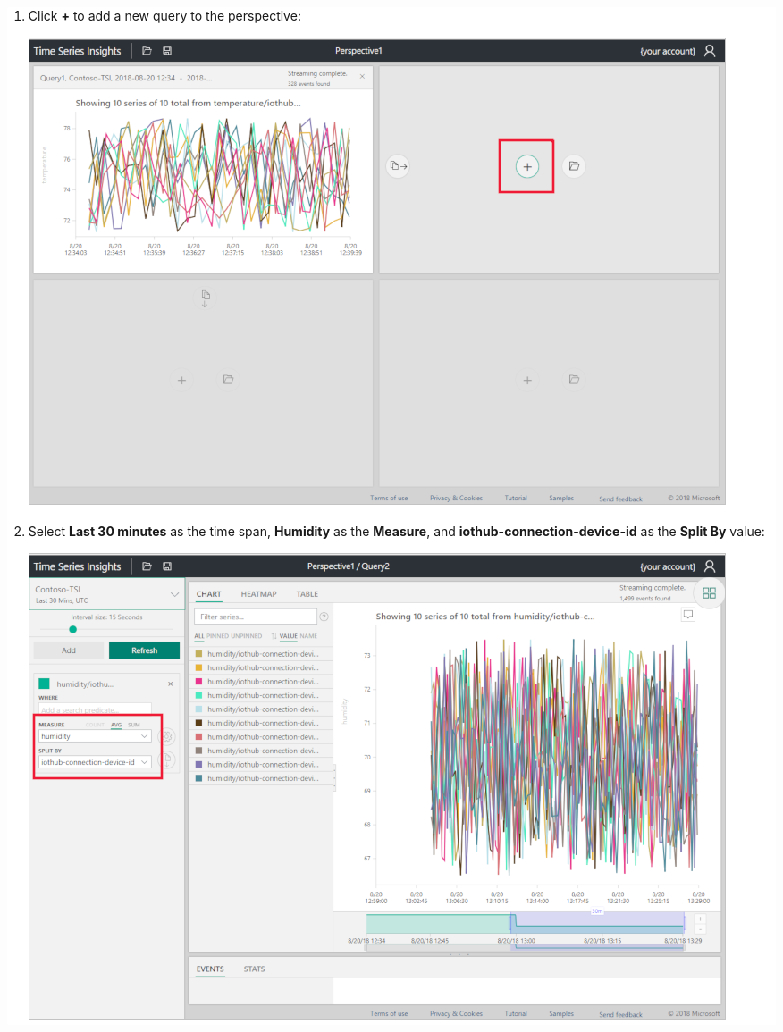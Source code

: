 1. Click **+** to add a new query to the perspective:

    ![Time Series Insights explorer Add Query](./media/iot-accelerators-device-simulation-time-series-insights/time-series-insights-new-query.png)

1. Select **Last 30 minutes** as the time span, **Humidity** as the **Measure**, and **iothub-connection-device-id** as the **Split By** value:

    ![Time Series Insights explorer query](./media/iot-accelerators-device-simulation-time-series-insights/time-series-insights-query2.png)
